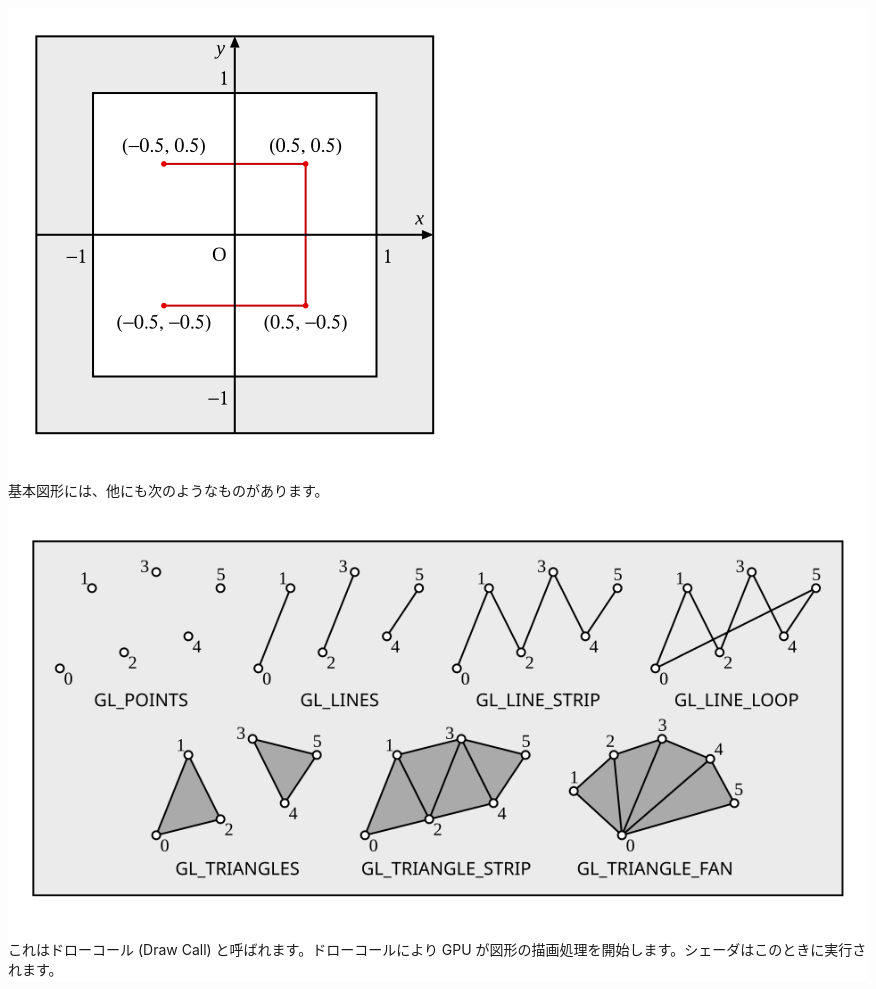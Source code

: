![描画する折れ線](images/linestrip.svg)

基本図形には、他にも次のようなものがあります。

![基本図形](images/primitives.svg)

これはドローコール (Draw Call) と呼ばれます。ドローコールにより GPU が図形の描画処理を開始します。シェーダはこのときに実行されます。
